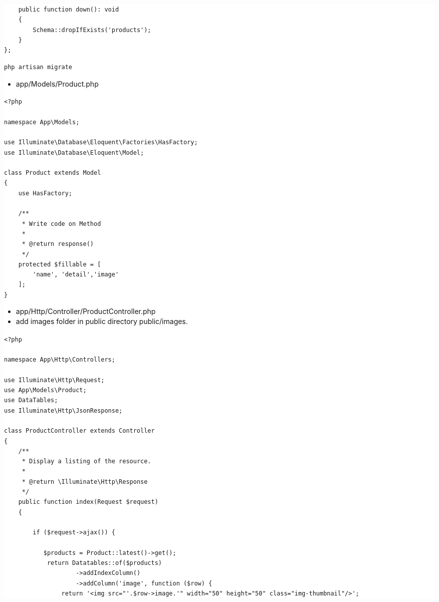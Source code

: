 ````
    public function down(): void
    {
        Schema::dropIfExists('products');
    }
};
````

````
php artisan migrate
````

- app/Models/Product.php

````
<?php
 
namespace App\Models;
  
use Illuminate\Database\Eloquent\Factories\HasFactory;
use Illuminate\Database\Eloquent\Model;
  
class Product extends Model
{
    use HasFactory;
  
    /**
     * Write code on Method
     *
     * @return response()
     */
    protected $fillable = [
        'name', 'detail','image'
    ];
}
````

- app/Http/Controller/ProductController.php
- add images folder in public directory public/images.

````
<?php

namespace App\Http\Controllers;

use Illuminate\Http\Request;
use App\Models\Product;
use DataTables;
use Illuminate\Http\JsonResponse;

class ProductController extends Controller
{
    /**
     * Display a listing of the resource.
     *
     * @return \Illuminate\Http\Response
     */
    public function index(Request $request)
    {
     
        if ($request->ajax()) {
  
           $products = Product::latest()->get();
            return Datatables::of($products)
                    ->addIndexColumn()
                    ->addColumn('image', function ($row) {
                return '<img src="'.$row->image.'" width="50" height="50" class="img-thumbnail"/>';
````